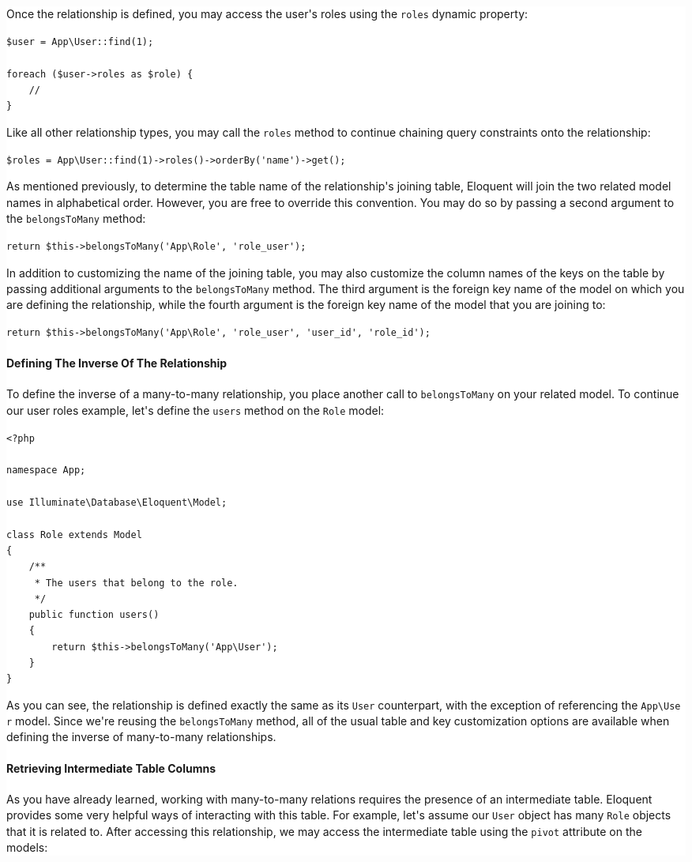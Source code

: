 Once the relationship is defined, you may access the user's roles using the `roles` dynamic property:

    $user = App\User::find(1);

    foreach ($user->roles as $role) {
        //
    }

Like all other relationship types, you may call the `roles` method to continue chaining query constraints onto the relationship:

    $roles = App\User::find(1)->roles()->orderBy('name')->get();

As mentioned previously, to determine the table name of the relationship's joining table, Eloquent will join the two related model names in alphabetical order. However, you are free to override this convention. You may do so by passing a second argument to the `belongsToMany` method:

    return $this->belongsToMany('App\Role', 'role_user');

In addition to customizing the name of the joining table, you may also customize the column names of the keys on the table by passing additional arguments to the `belongsToMany` method. The third argument is the foreign key name of the model on which you are defining the relationship, while the fourth argument is the foreign key name of the model that you are joining to:

    return $this->belongsToMany('App\Role', 'role_user', 'user_id', 'role_id');

#### Defining The Inverse Of The Relationship

To define the inverse of a many-to-many relationship, you place another call to `belongsToMany` on your related model. To continue our user roles example, let's define the `users` method on the `Role` model:

    <?php

    namespace App;

    use Illuminate\Database\Eloquent\Model;

    class Role extends Model
    {
        /**
         * The users that belong to the role.
         */
        public function users()
        {
            return $this->belongsToMany('App\User');
        }
    }

As you can see, the relationship is defined exactly the same as its `User` counterpart, with the exception of referencing the `App\User` model. Since we're reusing the `belongsToMany` method, all of the usual table and key customization options are available when defining the inverse of many-to-many relationships.

#### Retrieving Intermediate Table Columns

As you have already learned, working with many-to-many relations requires the presence of an intermediate table. Eloquent provides some very helpful ways of interacting with this table. For example, let's assume our `User` object has many `Role` objects that it is related to. After accessing this relationship, we may access the intermediate table using the `pivot` attribute on the models:
